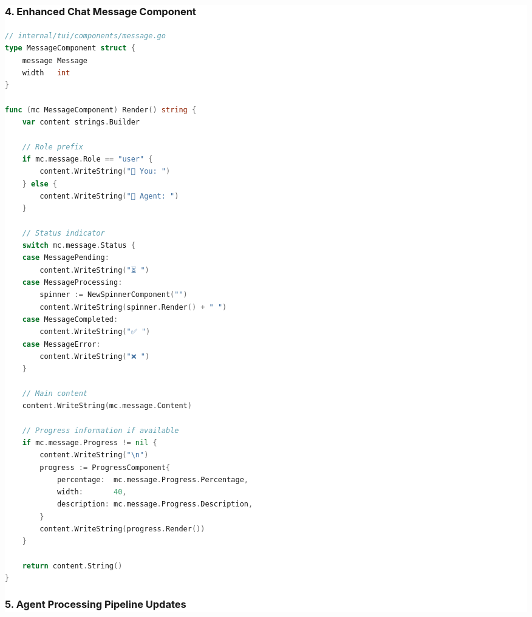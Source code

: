 ### 4. Enhanced Chat Message Component

```go
// internal/tui/components/message.go
type MessageComponent struct {
    message Message
    width   int
}

func (mc MessageComponent) Render() string {
    var content strings.Builder
    
    // Role prefix
    if mc.message.Role == "user" {
        content.WriteString("👤 You: ")
    } else {
        content.WriteString("🤖 Agent: ")
    }
    
    // Status indicator
    switch mc.message.Status {
    case MessagePending:
        content.WriteString("⏳ ")
    case MessageProcessing:
        spinner := NewSpinnerComponent("")
        content.WriteString(spinner.Render() + " ")
    case MessageCompleted:
        content.WriteString("✅ ")
    case MessageError:
        content.WriteString("❌ ")
    }
    
    // Main content
    content.WriteString(mc.message.Content)
    
    // Progress information if available
    if mc.message.Progress != nil {
        content.WriteString("\n")
        progress := ProgressComponent{
            percentage:  mc.message.Progress.Percentage,
            width:       40,
            description: mc.message.Progress.Description,
        }
        content.WriteString(progress.Render())
    }
    
    return content.String()
}
```

### 5. Agent Processing Pipeline Updates
